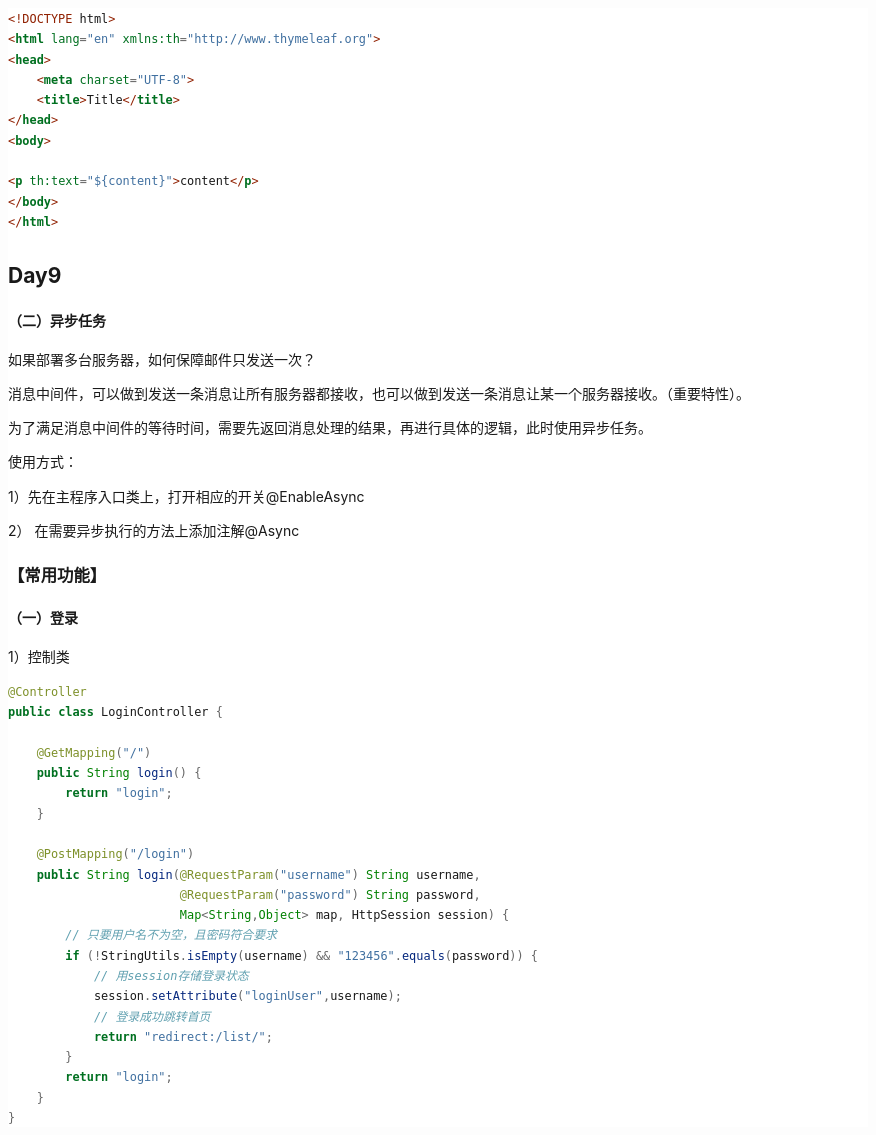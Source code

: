 ```java
```

```html
<!DOCTYPE html>
<html lang="en" xmlns:th="http://www.thymeleaf.org">
<head>
    <meta charset="UTF-8">
    <title>Title</title>
</head>
<body>

<p th:text="${content}">content</p>
</body>
</html>
```

## Day9

#### （二）异步任务

如果部署多台服务器，如何保障邮件只发送一次？

消息中间件，可以做到发送一条消息让所有服务器都接收，也可以做到发送一条消息让某一个服务器接收。（重要特性）。

为了满足消息中间件的等待时间，需要先返回消息处理的结果，再进行具体的逻辑，此时使用异步任务。



使用方式：

1）先在主程序入口类上，打开相应的开关@EnableAsync

2） 在需要异步执行的方法上添加注解@Async

### 【常用功能】

#### （一）登录

1）控制类

```java
@Controller
public class LoginController {

    @GetMapping("/")
    public String login() {
        return "login";
    }

    @PostMapping("/login")
    public String login(@RequestParam("username") String username,
                        @RequestParam("password") String password,
                        Map<String,Object> map, HttpSession session) {
        // 只要用户名不为空，且密码符合要求
        if (!StringUtils.isEmpty(username) && "123456".equals(password)) {
            // 用session存储登录状态
            session.setAttribute("loginUser",username);
            // 登录成功跳转首页
            return "redirect:/list/";
        }
        return "login";
    }
}
```
